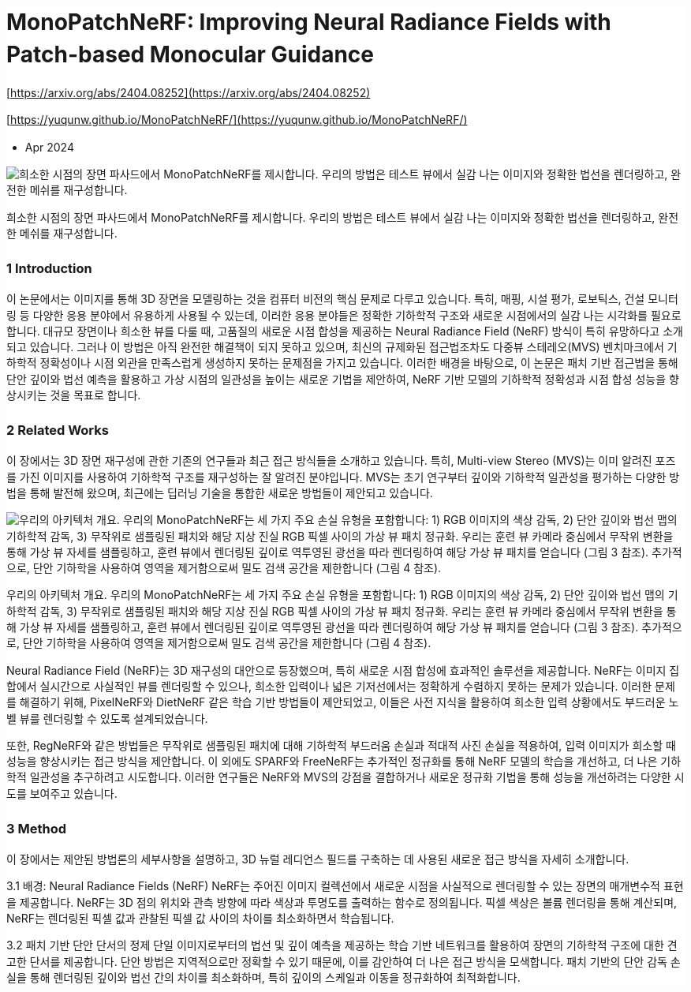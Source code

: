 # MonoPatchNeRF: Improving Neural Radiance Fields with Patch-based Monocular Guidance

[https://arxiv.org/abs/2404.08252](https://arxiv.org/abs/2404.08252)

[https://yuqunw.github.io/MonoPatchNeRF/](https://yuqunw.github.io/MonoPatchNeRF/)

- Apr 2024

![희소한 시점의 장면 파사드에서 MonoPatchNeRF를 제시합니다. 우리의 방법은 테스트 뷰에서 실감 나는 이미지와 정확한 법선을 렌더링하고, 완전한 메쉬를 재구성합니다.](MonoPatchNeRF%20Improving%20Neural%20Radiance%20Fields%20wit%2030b9510208ae4c759420d2d65b131195/Untitled.png)

희소한 시점의 장면 파사드에서 MonoPatchNeRF를 제시합니다. 우리의 방법은 테스트 뷰에서 실감 나는 이미지와 정확한 법선을 렌더링하고, 완전한 메쉬를 재구성합니다.

### 1 Introduction

이 논문에서는 이미지를 통해 3D 장면을 모델링하는 것을 컴퓨터 비전의 핵심 문제로 다루고 있습니다. 특히, 매핑, 시설 평가, 로보틱스, 건설 모니터링 등 다양한 응용 분야에서 유용하게 사용될 수 있는데, 이러한 응용 분야들은 정확한 기하학적 구조와 새로운 시점에서의 실감 나는 시각화를 필요로 합니다. 대규모 장면이나 희소한 뷰를 다룰 때, 고품질의 새로운 시점 합성을 제공하는 Neural Radiance Field (NeRF) 방식이 특히 유망하다고 소개되고 있습니다. 그러나 이 방법은 아직 완전한 해결책이 되지 못하고 있으며, 최신의 규제화된 접근법조차도 다중뷰 스테레오(MVS) 벤치마크에서 기하학적 정확성이나 시점 외관을 만족스럽게 생성하지 못하는 문제점을 가지고 있습니다. 이러한 배경을 바탕으로, 이 논문은 패치 기반 접근법을 통해 단안 깊이와 법선 예측을 활용하고 가상 시점의 일관성을 높이는 새로운 기법을 제안하여, NeRF 기반 모델의 기하학적 정확성과 시점 합성 성능을 향상시키는 것을 목표로 합니다.

### 2 Related Works

이 장에서는 3D 장면 재구성에 관한 기존의 연구들과 최근 접근 방식들을 소개하고 있습니다. 특히, Multi-view Stereo (MVS)는 이미 알려진 포즈를 가진 이미지를 사용하여 기하학적 구조를 재구성하는 잘 알려진 분야입니다. MVS는 초기 연구부터 깊이와 기하학적 일관성을 평가하는 다양한 방법을 통해 발전해 왔으며, 최근에는 딥러닝 기술을 통합한 새로운 방법들이 제안되고 있습니다.

![우리의 아키텍처 개요. 우리의 MonoPatchNeRF는 세 가지 주요 손실 유형을 포함합니다: 1) RGB 이미지의 색상 감독, 2) 단안 깊이와 법선 맵의 기하학적 감독, 3) 무작위로 샘플링된 패치와 해당 지상 진실 RGB 픽셀 사이의 가상 뷰 패치 정규화. 우리는 훈련 뷰 카메라 중심에서 무작위 변환을 통해 가상 뷰 자세를 샘플링하고, 훈련 뷰에서 렌더링된 깊이로 역투영된 광선을 따라 렌더링하여 해당 가상 뷰 패치를 얻습니다 (그림 3 참조). 추가적으로, 단안 기하학을 사용하여 영역을 제거함으로써 밀도 검색 공간을 제한합니다 (그림 4 참조).](MonoPatchNeRF%20Improving%20Neural%20Radiance%20Fields%20wit%2030b9510208ae4c759420d2d65b131195/Untitled%201.png)

우리의 아키텍처 개요. 우리의 MonoPatchNeRF는 세 가지 주요 손실 유형을 포함합니다: 1) RGB 이미지의 색상 감독, 2) 단안 깊이와 법선 맵의 기하학적 감독, 3) 무작위로 샘플링된 패치와 해당 지상 진실 RGB 픽셀 사이의 가상 뷰 패치 정규화. 우리는 훈련 뷰 카메라 중심에서 무작위 변환을 통해 가상 뷰 자세를 샘플링하고, 훈련 뷰에서 렌더링된 깊이로 역투영된 광선을 따라 렌더링하여 해당 가상 뷰 패치를 얻습니다 (그림 3 참조). 추가적으로, 단안 기하학을 사용하여 영역을 제거함으로써 밀도 검색 공간을 제한합니다 (그림 4 참조).

Neural Radiance Field (NeRF)는 3D 재구성의 대안으로 등장했으며, 특히 새로운 시점 합성에 효과적인 솔루션을 제공합니다. NeRF는 이미지 집합에서 실시간으로 사실적인 뷰를 렌더링할 수 있으나, 희소한 입력이나 넓은 기저선에서는 정확하게 수렴하지 못하는 문제가 있습니다. 이러한 문제를 해결하기 위해, PixelNeRF와 DietNeRF 같은 학습 기반 방법들이 제안되었고, 이들은 사전 지식을 활용하여 희소한 입력 상황에서도 부드러운 노벨 뷰를 렌더링할 수 있도록 설계되었습니다.

또한, RegNeRF와 같은 방법들은 무작위로 샘플링된 패치에 대해 기하학적 부드러움 손실과 적대적 사진 손실을 적용하여, 입력 이미지가 희소할 때 성능을 향상시키는 접근 방식을 제안합니다. 이 외에도 SPARF와 FreeNeRF는 추가적인 정규화를 통해 NeRF 모델의 학습을 개선하고, 더 나은 기하학적 일관성을 추구하려고 시도합니다. 이러한 연구들은 NeRF와 MVS의 강점을 결합하거나 새로운 정규화 기법을 통해 성능을 개선하려는 다양한 시도를 보여주고 있습니다.

### 3 Method

이 장에서는 제안된 방법론의 세부사항을 설명하고, 3D 뉴럴 레디언스 필드를 구축하는 데 사용된 새로운 접근 방식을 자세히 소개합니다.

3.1 배경: Neural Radiance Fields (NeRF)
NeRF는 주어진 이미지 컬렉션에서 새로운 시점을 사실적으로 렌더링할 수 있는 장면의 매개변수적 표현을 제공합니다. NeRF는 3D 점의 위치와 관측 방향에 따라 색상과 투명도를 출력하는 함수로 정의됩니다. 픽셀 색상은 볼륨 렌더링을 통해 계산되며, NeRF는 렌더링된 픽셀 값과 관찰된 픽셀 값 사이의 차이를 최소화하면서 학습됩니다.

3.2 패치 기반 단안 단서의 정제
단일 이미지로부터의 법선 및 깊이 예측을 제공하는 학습 기반 네트워크를 활용하여 장면의 기하학적 구조에 대한 견고한 단서를 제공합니다. 단안 방법은 지역적으로만 정확할 수 있기 때문에, 이를 감안하여 더 나은 접근 방식을 모색합니다. 패치 기반의 단안 감독 손실을 통해 렌더링된 깊이와 법선 간의 차이를 최소화하며, 특히 깊이의 스케일과 이동을 정규화하여 최적화합니다.
